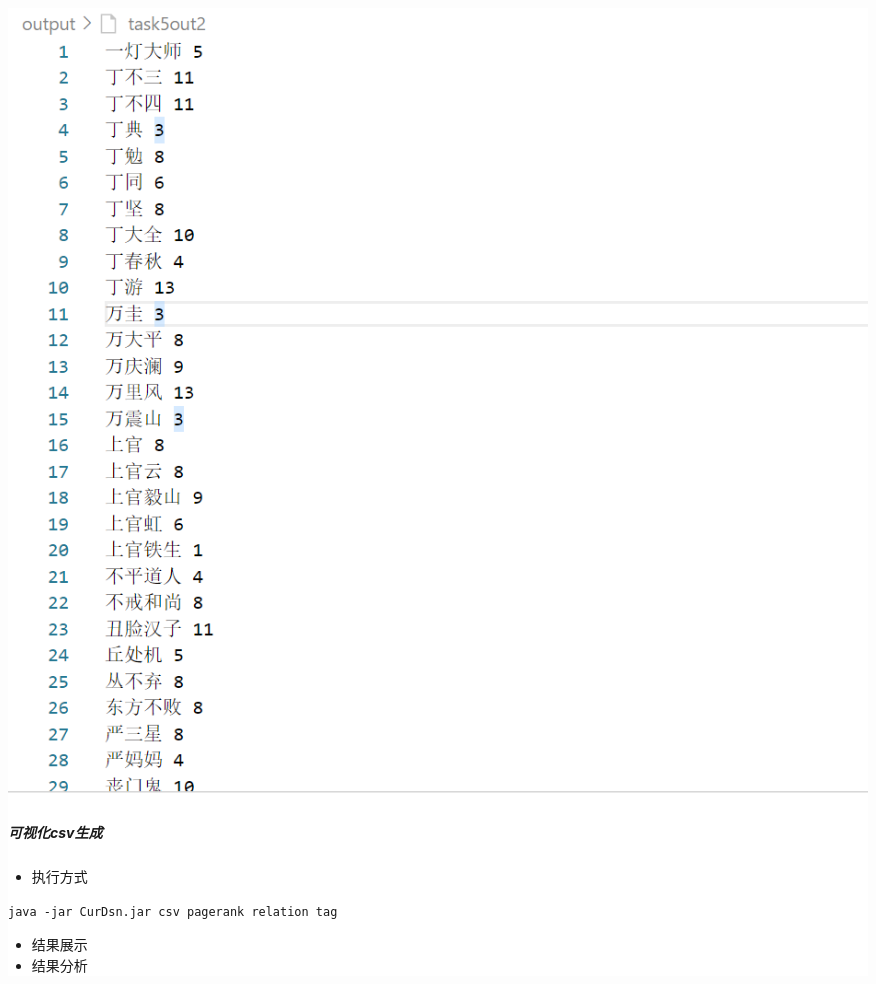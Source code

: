   <img src='assets/task5out2.png' align='center'>

##### 可视化csv生成

+ 执行方式

```
java -jar CurDsn.jar csv pagerank relation tag
```

+ 结果展示
+ 结果分析

